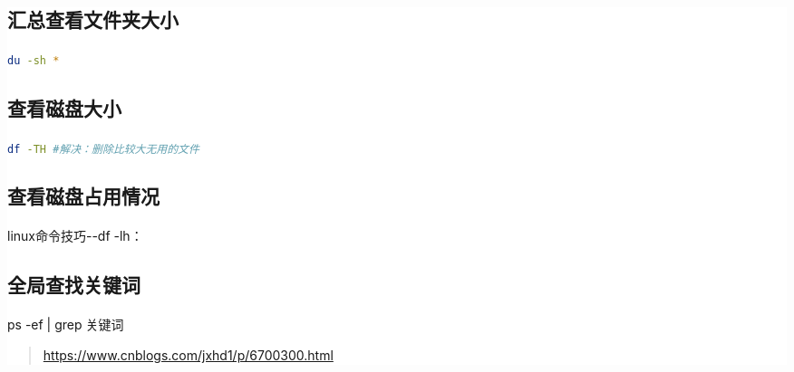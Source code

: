 ## 汇总查看文件夹大小
```bash
du -sh *
```

## 查看磁盘大小
```bash
df -TH #解决：删除比较大无用的文件
```
## 查看磁盘占用情况
linux命令技巧--df -lh：
## 全局查找关键词
ps -ef | grep 关键词

> https://www.cnblogs.com/jxhd1/p/6700300.html